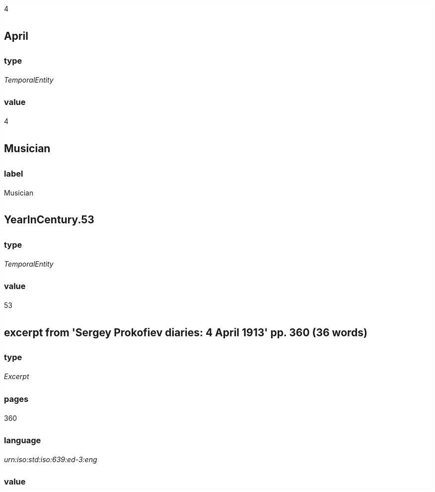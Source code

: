 
4

## April

### type


*TemporalEntity*

### value


4

## Musician

### label


Musician

## YearInCentury.53

### type


*TemporalEntity*

### value


53

## excerpt from 'Sergey Prokofiev diaries: 4 April 1913' pp. 360 (36 words)

### type


*Excerpt*

### pages


360

### language


*urn:iso:std:iso:639:ed-3:eng*

### value
